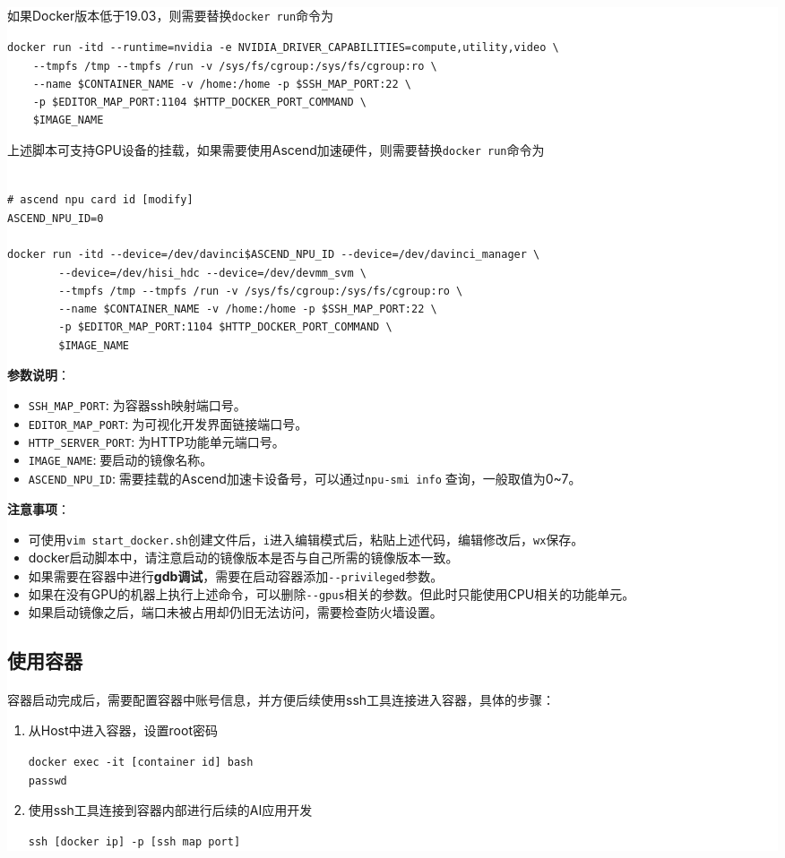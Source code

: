 如果Docker版本低于19.03，则需要替换`docker run`命令为

```shell
docker run -itd --runtime=nvidia -e NVIDIA_DRIVER_CAPABILITIES=compute,utility,video \
    --tmpfs /tmp --tmpfs /run -v /sys/fs/cgroup:/sys/fs/cgroup:ro \
    --name $CONTAINER_NAME -v /home:/home -p $SSH_MAP_PORT:22 \
    -p $EDITOR_MAP_PORT:1104 $HTTP_DOCKER_PORT_COMMAND \
    $IMAGE_NAME
```

上述脚本可支持GPU设备的挂载，如果需要使用Ascend加速硬件，则需要替换`docker run`命令为

```shell

# ascend npu card id [modify]
ASCEND_NPU_ID=0

docker run -itd --device=/dev/davinci$ASCEND_NPU_ID --device=/dev/davinci_manager \
        --device=/dev/hisi_hdc --device=/dev/devmm_svm \
        --tmpfs /tmp --tmpfs /run -v /sys/fs/cgroup:/sys/fs/cgroup:ro \  
        --name $CONTAINER_NAME -v /home:/home -p $SSH_MAP_PORT:22 \
        -p $EDITOR_MAP_PORT:1104 $HTTP_DOCKER_PORT_COMMAND \
        $IMAGE_NAME
```

**参数说明**：

* `SSH_MAP_PORT`: 为容器ssh映射端口号。
* `EDITOR_MAP_PORT`: 为可视化开发界面链接端口号。
* `HTTP_SERVER_PORT`: 为HTTP功能单元端口号。
* `IMAGE_NAME`: 要启动的镜像名称。
* `ASCEND_NPU_ID`: 需要挂载的Ascend加速卡设备号，可以通过`npu-smi info` 查询，一般取值为0~7。

**注意事项**：

* 可使用`vim start_docker.sh`创建文件后，`i`进入编辑模式后，粘贴上述代码，编辑修改后，`wx`保存。
* docker启动脚本中，请注意启动的镜像版本是否与自己所需的镜像版本一致。
* 如果需要在容器中进行**gdb调试**，需要在启动容器添加`--privileged`参数。
* 如果在没有GPU的机器上执行上述命令，可以删除`--gpus`相关的参数。但此时只能使用CPU相关的功能单元。
* 如果启动镜像之后，端口未被占用却仍旧无法访问，需要检查防火墙设置。

## 使用容器

容器启动完成后，需要配置容器中账号信息，并方便后续使用ssh工具连接进入容器，具体的步骤：

1. 从Host中进入容器，设置root密码

    ```shell
    docker exec -it [container id] bash
    passwd
    ```

1. 使用ssh工具连接到容器内部进行后续的AI应用开发

    ```shell
    ssh [docker ip] -p [ssh map port]
    ```
